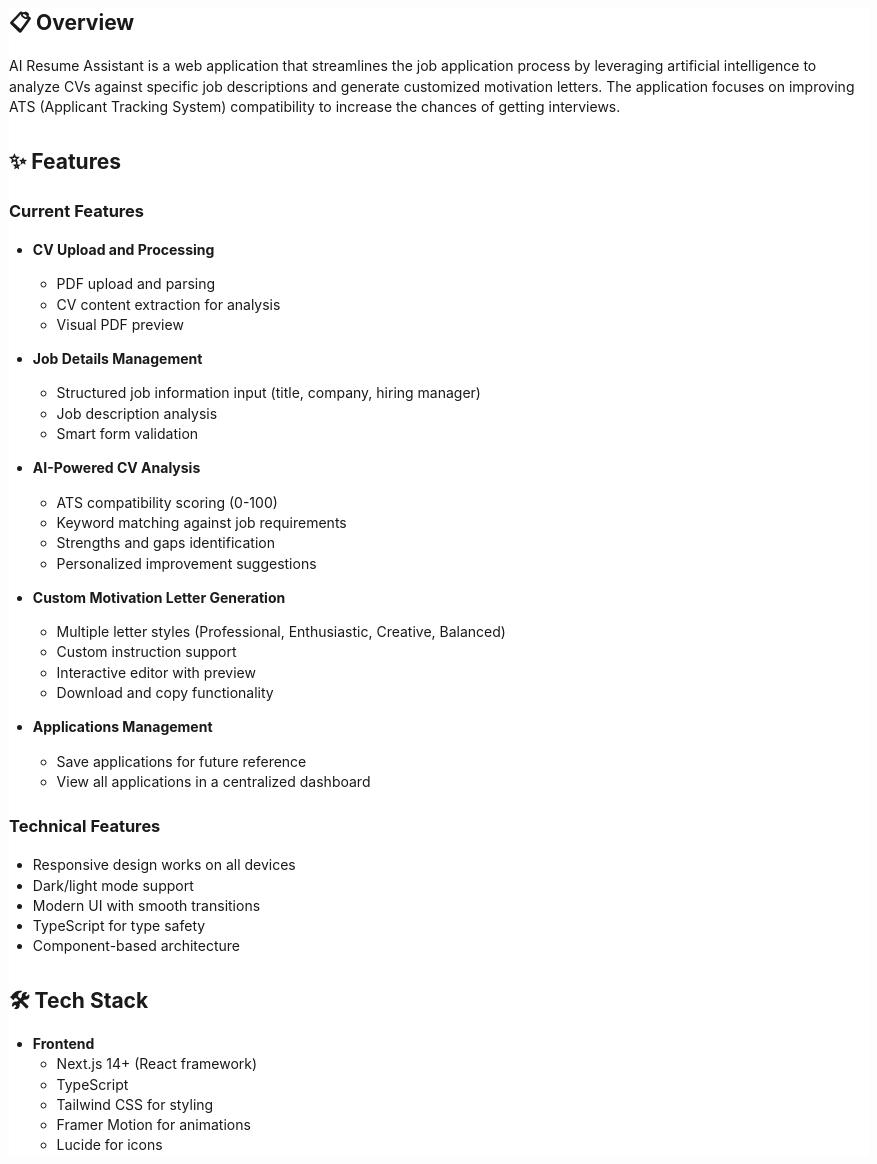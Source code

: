 ## 📋 Overview

AI Resume Assistant is a web application that streamlines the job application process by leveraging artificial intelligence to analyze CVs against specific job descriptions and generate customized motivation letters. The application focuses on improving ATS (Applicant Tracking System) compatibility to increase the chances of getting interviews.

## ✨ Features

### Current Features

- **CV Upload and Processing**
  - PDF upload and parsing
  - CV content extraction for analysis
  - Visual PDF preview

- **Job Details Management**
  - Structured job information input (title, company, hiring manager)
  - Job description analysis
  - Smart form validation

- **AI-Powered CV Analysis**
  - ATS compatibility scoring (0-100)
  - Keyword matching against job requirements
  - Strengths and gaps identification
  - Personalized improvement suggestions

- **Custom Motivation Letter Generation**
  - Multiple letter styles (Professional, Enthusiastic, Creative, Balanced)
  - Custom instruction support
  - Interactive editor with preview
  - Download and copy functionality

- **Applications Management**
  - Save applications for future reference
  - View all applications in a centralized dashboard

### Technical Features

- Responsive design works on all devices
- Dark/light mode support
- Modern UI with smooth transitions
- TypeScript for type safety
- Component-based architecture

## 🛠️ Tech Stack

- **Frontend**
  - Next.js 14+ (React framework)
  - TypeScript
  - Tailwind CSS for styling
  - Framer Motion for animations
  - Lucide for icons
